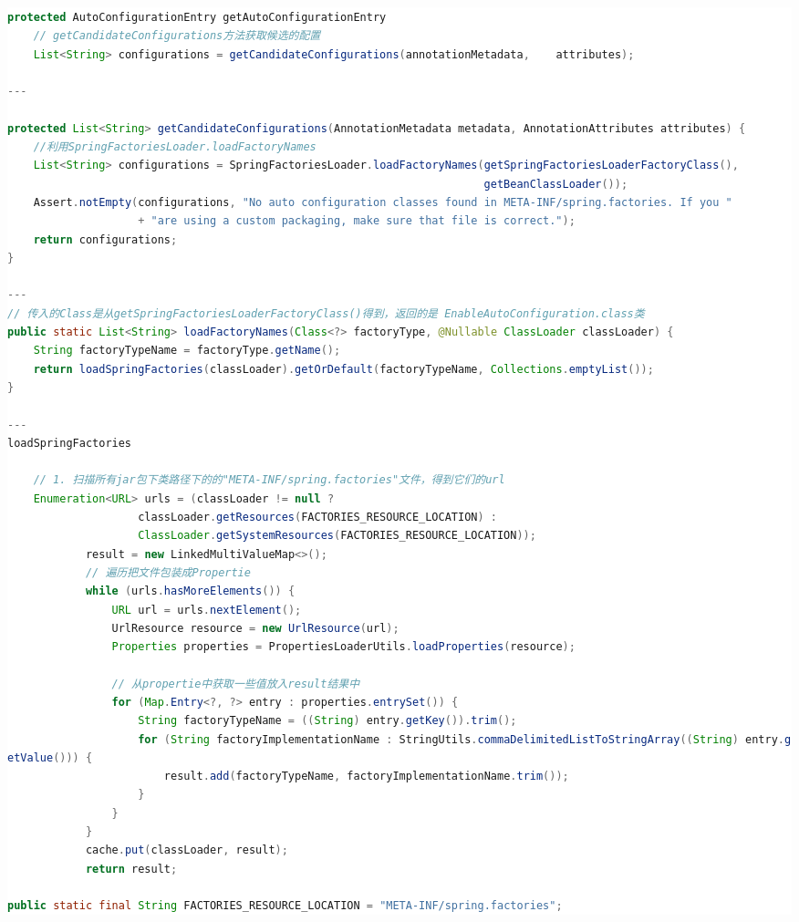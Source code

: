 ```java
```



```java
protected AutoConfigurationEntry getAutoConfigurationEntry
    // getCandidateConfigurations方法获取候选的配置
	List<String> configurations = getCandidateConfigurations(annotationMetadata, 	attributes);

---
    
protected List<String> getCandidateConfigurations(AnnotationMetadata metadata, AnnotationAttributes attributes) {
    //利用SpringFactoriesLoader.loadFactoryNames
    List<String> configurations = SpringFactoriesLoader.loadFactoryNames(getSpringFactoriesLoaderFactoryClass(),
                                                                         getBeanClassLoader());
    Assert.notEmpty(configurations, "No auto configuration classes found in META-INF/spring.factories. If you "
                    + "are using a custom packaging, make sure that file is correct.");
    return configurations;
}

---
// 传入的Class是从getSpringFactoriesLoaderFactoryClass()得到，返回的是 EnableAutoConfiguration.class类
public static List<String> loadFactoryNames(Class<?> factoryType, @Nullable ClassLoader classLoader) {
    String factoryTypeName = factoryType.getName();
    return loadSpringFactories(classLoader).getOrDefault(factoryTypeName, Collections.emptyList());
}

---
loadSpringFactories    
	
    // 1. 扫描所有jar包下类路径下的的"META-INF/spring.factories"文件，得到它们的url
   	Enumeration<URL> urls = (classLoader != null ?
					classLoader.getResources(FACTORIES_RESOURCE_LOCATION) :
					ClassLoader.getSystemResources(FACTORIES_RESOURCE_LOCATION));
			result = new LinkedMultiValueMap<>();
			// 遍历把文件包装成Propertie
			while (urls.hasMoreElements()) {
				URL url = urls.nextElement();
				UrlResource resource = new UrlResource(url);
				Properties properties = PropertiesLoaderUtils.loadProperties(resource);
                
                // 从propertie中获取一些值放入result结果中
                for (Map.Entry<?, ?> entry : properties.entrySet()) {
					String factoryTypeName = ((String) entry.getKey()).trim();
					for (String factoryImplementationName : StringUtils.commaDelimitedListToStringArray((String) entry.getValue())) {
						result.add(factoryTypeName, factoryImplementationName.trim());
					}
				}
			}
			cache.put(classLoader, result);
			return result;

public static final String FACTORIES_RESOURCE_LOCATION = "META-INF/spring.factories";
```

